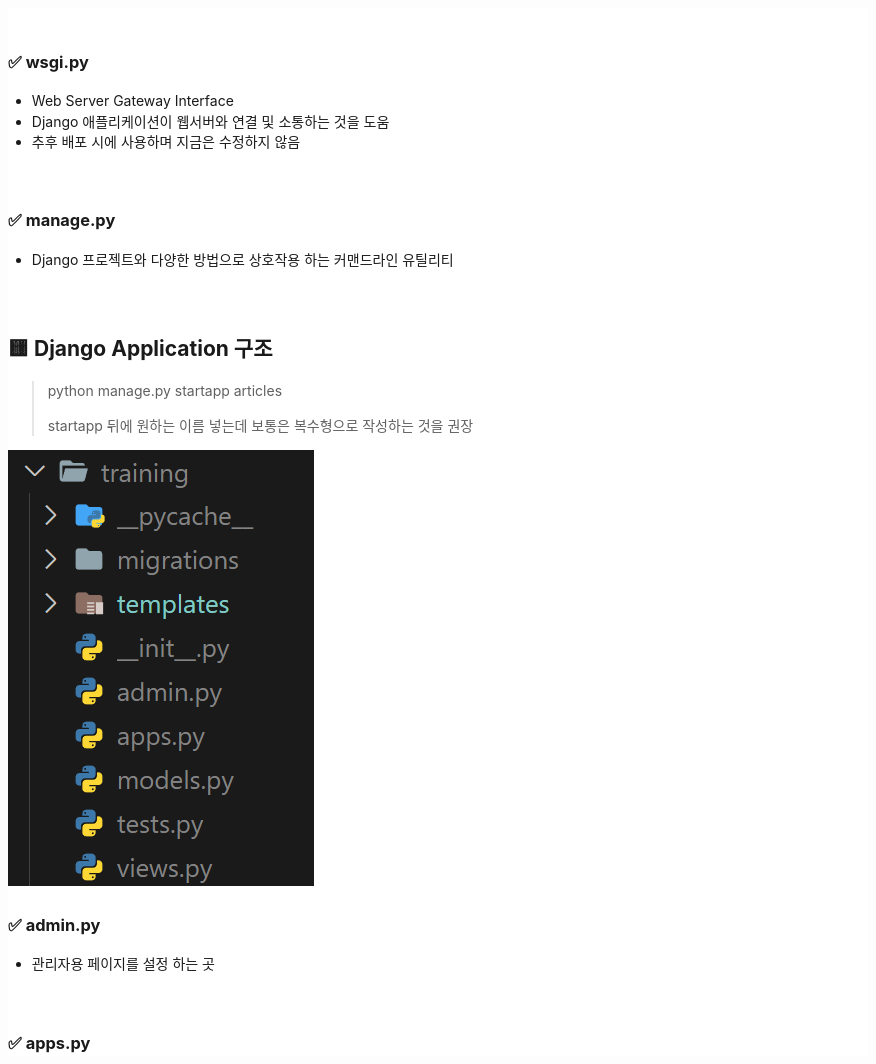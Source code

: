 <br>

### ✅ wsgi.py

- Web Server Gateway Interface
- Django 애플리케이션이 웹서버와 연결 및 소통하는 것을 도움
- 추후 배포 시에 사용하며 지금은 수정하지 않음

<br>

### ✅ manage.py

- Django 프로젝트와 다양한 방법으로 상호작용 하는 커맨드라인 유틸리티

<br>

## 🟨 Django Application 구조

> python manage.py startapp articles
>
> startapp 뒤에 원하는 이름 넣는데 보통은 복수형으로 작성하는 것을 권장

![image-20220922151135371](Django_220922.assets/image-20220922151135371.png)

### ✅ admin.py

- 관리자용 페이지를 설정 하는 곳

<br>

### ✅ apps.py
